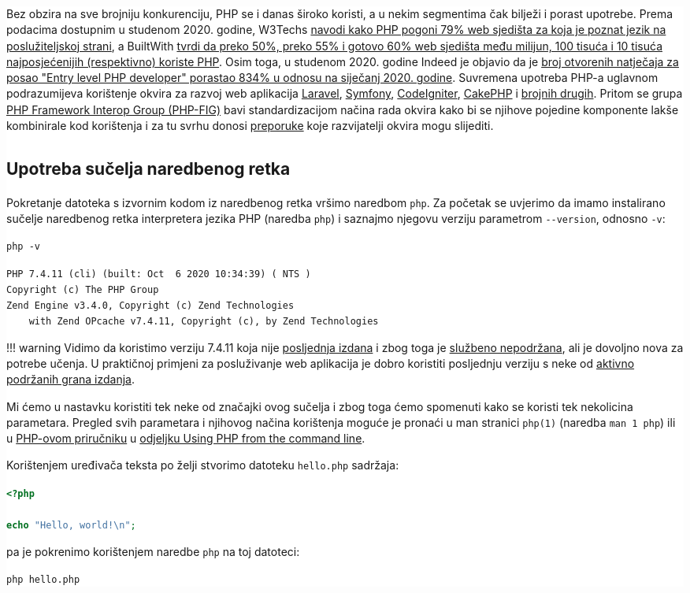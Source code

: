 Bez obzira na sve brojniju konkurenciju, PHP se i danas široko koristi, a u nekim segmentima čak bilježi i porast upotrebe. Prema podacima dostupnim u studenom 2020. godine, W3Techs [navodi kako PHP pogoni 79% web sjedišta za koja je poznat jezik na poslužiteljskoj strani](https://w3techs.com/technologies/overview/programming_language), a BuiltWith [tvrdi da preko 50%, preko 55% i gotovo 60% web sjedišta među milijun, 100 tisuća i 10 tisuća najposjećenijih (respektivno) koriste PHP](https://trends.builtwith.com/framework/PHP). Osim toga, u studenom 2020. godine Indeed je objavio da je [broj otvorenih natječaja za posao "Entry level PHP developer" porastao 834% u odnosu na siječanj 2020. godine](https://www.indeed.com/career-advice/finding-a-job/rising-tech-jobs-and-skills). Suvremena upotreba PHP-a uglavnom podrazumijeva korištenje okvira za razvoj web aplikacija [Laravel](https://laravel.com/), [Symfony](https://symfony.com/), [CodeIgniter](https://codeigniter.com/), [CakePHP](https://cakephp.org/) i [brojnih drugih](https://kinsta.com/blog/php-frameworks/). Pritom se grupa [PHP Framework Interop Group (PHP-FIG)](https://www.php-fig.org/) bavi standardizacijom načina rada okvira kako bi se njihove pojedine komponente lakše kombinirale kod korištenja i za tu svrhu donosi [preporuke](https://www.php-fig.org/psr/) koje razvijatelji okvira mogu slijediti.

## Upotreba sučelja naredbenog retka

Pokretanje datoteka s izvornim kodom iz naredbenog retka vršimo naredbom `php`. Za početak se uvjerimo da imamo instalirano sučelje naredbenog retka interpretera jezika PHP (naredba `php`) i saznajmo njegovu verziju parametrom `--version`, odnosno `-v`:

``` shell
php -v
```

``` shell-session
PHP 7.4.11 (cli) (built: Oct  6 2020 10:34:39) ( NTS )
Copyright (c) The PHP Group
Zend Engine v3.4.0, Copyright (c) Zend Technologies
    with Zend OPcache v7.4.11, Copyright (c), by Zend Technologies
```

!!! warning
    Vidimo da koristimo verziju 7.4.11 koja nije [posljednja izdana](https://www.php.net/downloads.php) i zbog toga je [službeno nepodržana](https://www.php.net/releases/index.php), ali je dovoljno nova za potrebe učenja. U praktičnoj primjeni za posluživanje web aplikacija je dobro koristiti posljednju verziju s neke od [aktivno podržanih grana izdanja](https://www.php.net/supported-versions.php).

Mi ćemo u nastavku koristiti tek neke od značajki ovog sučelja i zbog toga ćemo spomenuti kako se koristi tek nekolicina parametara. Pregled svih parametara i njihovog načina korištenja moguće je pronaći u man stranici `php(1)` (naredba `man 1 php`) ili u [PHP-ovom priručniku](https://www.php.net/manual/en/index.php) u [odjeljku Using PHP from the command line](https://www.php.net/manual/en/features.commandline.php).

Korištenjem uređivača teksta po želji stvorimo datoteku `hello.php` sadržaja:

``` php
<?php

echo "Hello, world!\n";
```

pa je pokrenimo korištenjem naredbe `php` na toj datoteci:

``` shell
php hello.php
```
